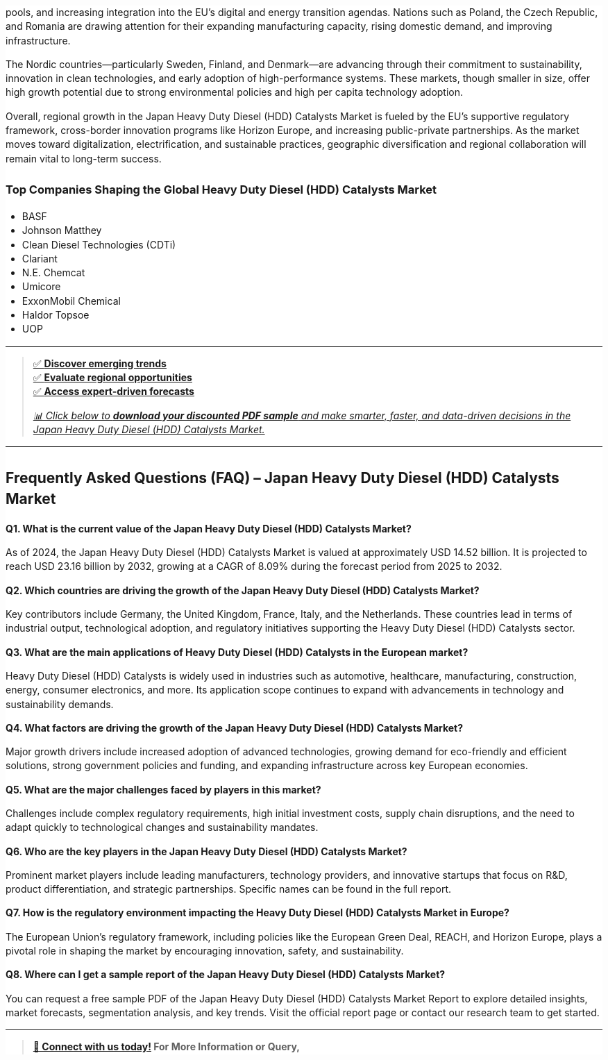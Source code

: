 pools, and increasing integration into the EU&rsquo;s digital and energy transition agendas. Nations such as Poland, the Czech Republic, and Romania are drawing attention for their expanding manufacturing capacity, rising domestic demand, and improving infrastructure.</p><p>The Nordic countries&mdash;particularly Sweden, Finland, and Denmark&mdash;are advancing through their commitment to sustainability, innovation in clean technologies, and early adoption of high-performance systems. These markets, though smaller in size, offer high growth potential due to strong environmental policies and high per capita technology adoption.</p><p>Overall, regional growth in the Japan Heavy Duty Diesel (HDD) Catalysts Market is fueled by the EU&rsquo;s supportive regulatory framework, cross-border innovation programs like Horizon Europe, and increasing public-private partnerships. As the market moves toward digitalization, electrification, and sustainable practices, geographic diversification and regional collaboration will remain vital to long-term success.</p><p><h3>Top Companies Shaping the Global Heavy Duty Diesel (HDD) Catalysts Market </h3><ul><li>BASF</li><li>Johnson Matthey</li><li>Clean Diesel Technologies (CDTi)</li><li>Clariant</li><li>N.E. Chemcat</li><li>Umicore</li><li>ExxonMobil Chemical</li><li>Haldor Topsoe</li><li>UOP</li></ul></p><hr /><blockquote><p><a href="https://www.marketresearchintellect.com/ask-for-discount/?rid=929317&amp;amp;utm_source=Github-R&amp;amp;utm_medium=838">✅ <strong data-start="617" data-end="645">Discover emerging trends</strong></a><br data-start="645" data-end="648" /><a href="https://www.marketresearchintellect.com/ask-for-discount/?rid=929317&amp;amp;utm_source=Github-R&amp;amp;utm_medium=838"> ✅ <strong data-start="650" data-end="685">Evaluate regional opportunities</strong></a><br data-start="685" data-end="688" /><a href="https://www.marketresearchintellect.com/ask-for-discount/?rid=929317&amp;amp;utm_source=Github-R&amp;amp;utm_medium=838"> ✅ <strong data-start="690" data-end="724">Access expert-driven forecasts</strong></a></p><p class="" data-start="728" data-end="864"><em><a href="https://www.marketresearchintellect.com/ask-for-discount/?rid=929317&amp;amp;utm_source=Github-R&amp;amp;utm_medium=838">📊 Click below to <strong data-start="746" data-end="785">download your discounted PDF sample</strong> and make smarter, faster, and data-driven decisions in the Japan Heavy Duty Diesel (HDD) Catalysts Market.</a></em></p></blockquote><hr /><h2>Frequently Asked Questions (FAQ) &ndash; Japan Heavy Duty Diesel (HDD) Catalysts Market</h2><p><strong>Q1. What is the current value of the Japan Heavy Duty Diesel (HDD) Catalysts Market?</strong></p><p>As of 2024, the Japan Heavy Duty Diesel (HDD) Catalysts Market is valued at approximately USD 14.52 billion. It is projected to reach USD 23.16 billion by 2032, growing at a CAGR of 8.09% during the forecast period from 2025 to 2032.</p><p><strong>Q2. Which countries are driving the growth of the Japan Heavy Duty Diesel (HDD) Catalysts Market?</strong></p><p>Key contributors include Germany, the United Kingdom, France, Italy, and the Netherlands. These countries lead in terms of industrial output, technological adoption, and regulatory initiatives supporting the Heavy Duty Diesel (HDD) Catalysts sector.</p><p><strong>Q3. What are the main applications of Heavy Duty Diesel (HDD) Catalysts in the European market?</strong></p><p>Heavy Duty Diesel (HDD) Catalysts is widely used in industries such as automotive, healthcare, manufacturing, construction, energy, consumer electronics, and more. Its application scope continues to expand with advancements in technology and sustainability demands.</p><p><strong>Q4. What factors are driving the growth of the Japan Heavy Duty Diesel (HDD) Catalysts Market?</strong></p><p>Major growth drivers include increased adoption of advanced technologies, growing demand for eco-friendly and efficient solutions, strong government policies and funding, and expanding infrastructure across key European economies.</p><p><strong>Q5. What are the major challenges faced by players in this market?</strong></p><p>Challenges include complex regulatory requirements, high initial investment costs, supply chain disruptions, and the need to adapt quickly to technological changes and sustainability mandates.</p><p><strong>Q6. Who are the key players in the Japan Heavy Duty Diesel (HDD) Catalysts Market?</strong></p><p>Prominent market players include leading manufacturers, technology providers, and innovative startups that focus on R&amp;D, product differentiation, and strategic partnerships. Specific names can be found in the full report.</p><p><strong>Q7. How is the regulatory environment impacting the Heavy Duty Diesel (HDD) Catalysts Market in Europe?</strong></p><p>The European Union&rsquo;s regulatory framework, including policies like the European Green Deal, REACH, and Horizon Europe, plays a pivotal role in shaping the market by encouraging innovation, safety, and sustainability.</p><p><strong>Q8. Where can I get a sample report of the Japan Heavy Duty Diesel (HDD) Catalysts Market?</strong></p><p>You can request a free sample PDF of the Japan Heavy Duty Diesel (HDD) Catalysts Market Report to explore detailed insights, market forecasts, segmentation analysis, and key trends. Visit the official report page or contact our research team to get started.</p><hr /><blockquote><p><span class="font-[700]"><strong><a href="https://www.marketresearchintellect.com/product/global-heavy-duty-diesel-hdd-catalysts-market/?utm_source=Linkedin&utm_medium=838">📩 Connect with us today!</a> For More Information or Query,